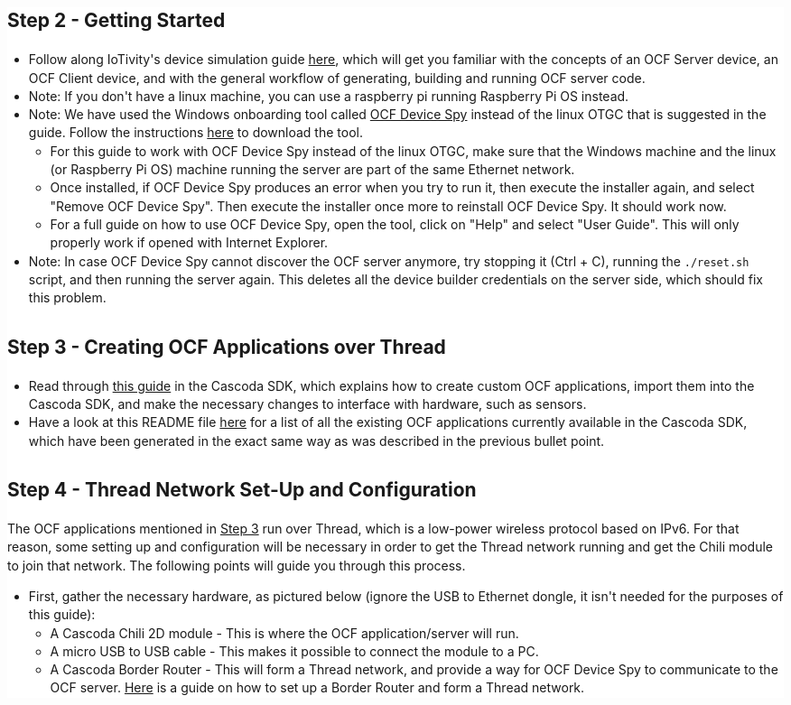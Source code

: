 ## Step 2 - Getting Started
- Follow along IoTivity's device simulation guide [here](https://iotivity.org/getting-started-iotivity-device-simulation), which will get you familiar with the concepts of an OCF Server device, an OCF Client device, and with the general workflow of generating, building and running OCF server code.
- Note: If you don't have a linux machine, you can use a raspberry pi running Raspberry Pi OS instead.
- Note: We have used the Windows onboarding tool called [OCF Device Spy](https://iotivity.org/tools/ocf-device-spy) instead of the linux OTGC that is suggested in the guide. Follow the instructions [here](https://openconnectivityfoundation.github.io/development-support/DeviceSpy/) to download the tool.
    - For this guide to work with OCF Device Spy instead of the linux OTGC, make sure that the Windows machine and the linux (or Raspberry Pi OS) machine running the server are part of the same Ethernet network.
    - Once installed, if OCF Device Spy produces an error when you try to run it, then execute the installer again, and select "Remove OCF Device Spy". Then execute the installer once more to reinstall OCF Device Spy. It should work now.
    - For a full guide on how to use OCF Device Spy, open the tool, click on "Help" and select "User Guide". This will only properly work if opened with Internet Explorer.
- Note: In case OCF Device Spy cannot discover the OCF server anymore, try stopping it (Ctrl + C), running the `./reset.sh` script, and then running the server again. This deletes all the device builder credentials on the server side, which should fix this problem.

## Step 3 - Creating OCF Applications over Thread
- Read through [this guide](../guides/create-custom-ocf-applications.md) in the Cascoda SDK, which explains how to create custom OCF applications, import them into the Cascoda SDK, and make the necessary changes to interface with hardware, such as sensors.
- Have a look at this README file [here](../../ocf/README.md) for a list of all the existing OCF applications currently available in the Cascoda SDK, which have been generated in the exact same way as was described in the previous bullet point.

## Step 4 - Thread Network Set-Up and Configuration
The OCF applications mentioned in [Step 3](#step-3-creating-ocf-applications-over-thread) run over Thread, which is a low-power wireless protocol based on IPv6. For that reason, some setting up and configuration will be necessary in order to get the Thread network running and get the Chili module to join that network. The following points will guide you through this process.

- First, gather the necessary hardware, as pictured below (ignore the USB to Ethernet dongle, it isn't needed for the purposes of this guide):
    - A Cascoda Chili 2D module - This is where the OCF application/server will run.
    - A micro USB to USB cable - This makes it possible to connect the module to a PC.
    - A Cascoda Border Router - This will form a Thread network, and provide a way for OCF Device Spy to communicate to the OCF server. [Here](../guides/border-router-setup.md) is a guide on how to set up a Border Router and form a Thread network.
    